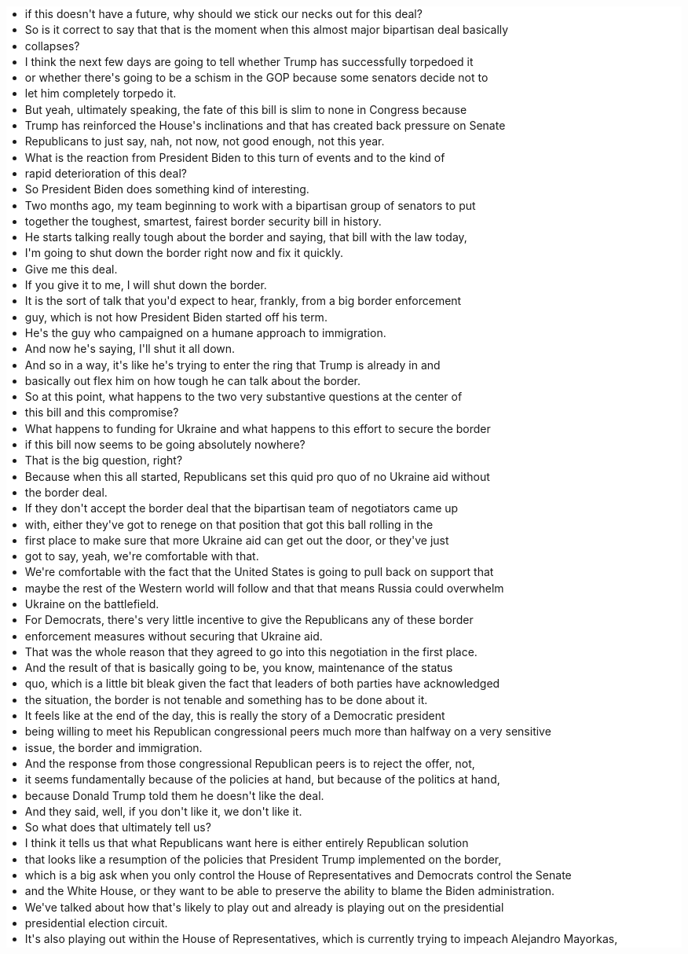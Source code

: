 *  if this doesn't have a future, why should we stick our necks out for this deal?
*  So is it correct to say that that is the moment when this almost major bipartisan deal basically
*  collapses?
*  I think the next few days are going to tell whether Trump has successfully torpedoed it
*  or whether there's going to be a schism in the GOP because some senators decide not to
*  let him completely torpedo it.
*  But yeah, ultimately speaking, the fate of this bill is slim to none in Congress because
*  Trump has reinforced the House's inclinations and that has created back pressure on Senate
*  Republicans to just say, nah, not now, not good enough, not this year.
*  What is the reaction from President Biden to this turn of events and to the kind of
*  rapid deterioration of this deal?
*  So President Biden does something kind of interesting.
*  Two months ago, my team beginning to work with a bipartisan group of senators to put
*  together the toughest, smartest, fairest border security bill in history.
*  He starts talking really tough about the border and saying, that bill with the law today,
*  I'm going to shut down the border right now and fix it quickly.
*  Give me this deal.
*  If you give it to me, I will shut down the border.
*  It is the sort of talk that you'd expect to hear, frankly, from a big border enforcement
*  guy, which is not how President Biden started off his term.
*  He's the guy who campaigned on a humane approach to immigration.
*  And now he's saying, I'll shut it all down.
*  And so in a way, it's like he's trying to enter the ring that Trump is already in and
*  basically out flex him on how tough he can talk about the border.
*  So at this point, what happens to the two very substantive questions at the center of
*  this bill and this compromise?
*  What happens to funding for Ukraine and what happens to this effort to secure the border
*  if this bill now seems to be going absolutely nowhere?
*  That is the big question, right?
*  Because when this all started, Republicans set this quid pro quo of no Ukraine aid without
*  the border deal.
*  If they don't accept the border deal that the bipartisan team of negotiators came up
*  with, either they've got to renege on that position that got this ball rolling in the
*  first place to make sure that more Ukraine aid can get out the door, or they've just
*  got to say, yeah, we're comfortable with that.
*  We're comfortable with the fact that the United States is going to pull back on support that
*  maybe the rest of the Western world will follow and that that means Russia could overwhelm
*  Ukraine on the battlefield.
*  For Democrats, there's very little incentive to give the Republicans any of these border
*  enforcement measures without securing that Ukraine aid.
*  That was the whole reason that they agreed to go into this negotiation in the first place.
*  And the result of that is basically going to be, you know, maintenance of the status
*  quo, which is a little bit bleak given the fact that leaders of both parties have acknowledged
*  the situation, the border is not tenable and something has to be done about it.
*  It feels like at the end of the day, this is really the story of a Democratic president
*  being willing to meet his Republican congressional peers much more than halfway on a very sensitive
*  issue, the border and immigration.
*  And the response from those congressional Republican peers is to reject the offer, not,
*  it seems fundamentally because of the policies at hand, but because of the politics at hand,
*  because Donald Trump told them he doesn't like the deal.
*  And they said, well, if you don't like it, we don't like it.
*  So what does that ultimately tell us?
*  I think it tells us that what Republicans want here is either entirely Republican solution
*  that looks like a resumption of the policies that President Trump implemented on the border,
*  which is a big ask when you only control the House of Representatives and Democrats control the Senate
*  and the White House, or they want to be able to preserve the ability to blame the Biden administration.
*  We've talked about how that's likely to play out and already is playing out on the presidential
*  presidential election circuit.
*  It's also playing out within the House of Representatives, which is currently trying to impeach Alejandro Mayorkas,